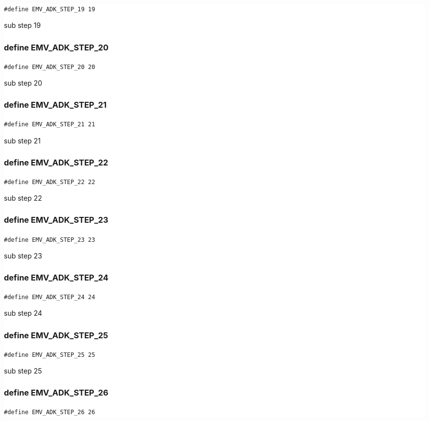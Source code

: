 ```
#define EMV_ADK_STEP_19 19
```

sub step 19 

### define EMV_ADK_STEP_20

```
#define EMV_ADK_STEP_20 20
```

sub step 20 

### define EMV_ADK_STEP_21

```
#define EMV_ADK_STEP_21 21
```

sub step 21 

### define EMV_ADK_STEP_22

```
#define EMV_ADK_STEP_22 22
```

sub step 22 

### define EMV_ADK_STEP_23

```
#define EMV_ADK_STEP_23 23
```

sub step 23 

### define EMV_ADK_STEP_24

```
#define EMV_ADK_STEP_24 24
```

sub step 24 

### define EMV_ADK_STEP_25

```
#define EMV_ADK_STEP_25 25
```

sub step 25 

### define EMV_ADK_STEP_26

```
#define EMV_ADK_STEP_26 26
```
